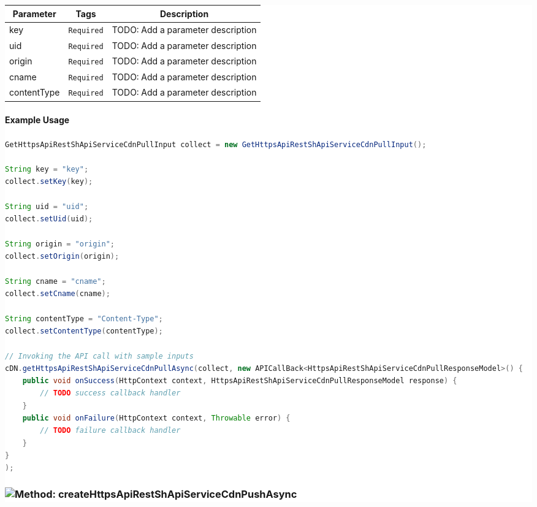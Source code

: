 | Parameter | Tags | Description |
|-----------|------|-------------|
| key |  ``` Required ```  | TODO: Add a parameter description |
| uid |  ``` Required ```  | TODO: Add a parameter description |
| origin |  ``` Required ```  | TODO: Add a parameter description |
| cname |  ``` Required ```  | TODO: Add a parameter description |
| contentType |  ``` Required ```  | TODO: Add a parameter description |


#### Example Usage

```java
GetHttpsApiRestShApiServiceCdnPullInput collect = new GetHttpsApiRestShApiServiceCdnPullInput();

String key = "key";
collect.setKey(key);

String uid = "uid";
collect.setUid(uid);

String origin = "origin";
collect.setOrigin(origin);

String cname = "cname";
collect.setCname(cname);

String contentType = "Content-Type";
collect.setContentType(contentType);

// Invoking the API call with sample inputs
cDN.getHttpsApiRestShApiServiceCdnPullAsync(collect, new APICallBack<HttpsApiRestShApiServiceCdnPullResponseModel>() {
    public void onSuccess(HttpContext context, HttpsApiRestShApiServiceCdnPullResponseModel response) {
        // TODO success callback handler
    }
    public void onFailure(HttpContext context, Throwable error) {
        // TODO failure callback handler
    }
}
);

```


### <a name="create_https_api_rest_sh_api_service_cdn_push_async"></a>![Method: ](https://apidocs.io/img/method.png "SMASH.controllers.CDNController.createHttpsApiRestShApiServiceCdnPushAsync") createHttpsApiRestShApiServiceCdnPushAsync
